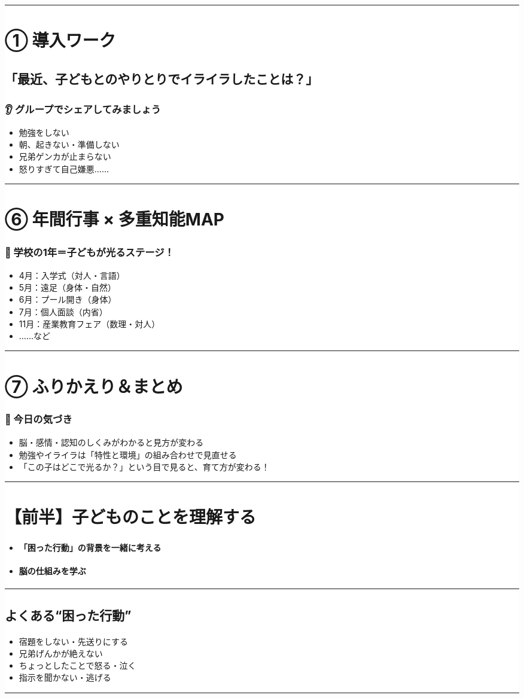 

---

# ① 導入ワーク  
## 「最近、子どもとのやりとりでイライラしたことは？」

### 👂 グループでシェアしてみましょう
- 勉強をしない
- 朝、起きない・準備しない
- 兄弟ゲンカが止まらない
- 怒りすぎて自己嫌悪……

---

# ⑥ 年間行事 × 多重知能MAP

### 📅 学校の1年＝子どもが光るステージ！

- 4月：入学式（対人・言語）  
- 5月：遠足（身体・自然）  
- 6月：プール開き（身体）  
- 7月：個人面談（内省）  
- 11月：産業教育フェア（数理・対人）  
- ……など

---

# ⑦ ふりかえり＆まとめ

### 📌 今日の気づき  
- 脳・感情・認知のしくみがわかると見方が変わる  
- 勉強やイライラは「特性と環境」の組み合わせで見直せる  
- 「この子はどこで光るか？」という目で見ると、育て方が変わる！

---

# 【前半】子どものことを理解する
- #### <span class="highlight_pink">「困った行動」の背景</span>を一緒に考える
- #### <span class="highlight_pink">脳の仕組み</span>を学ぶ<br>


---

## よくある“困った行動”

- 宿題をしない・先送りにする
- 兄弟げんかが絶えない
- ちょっとしたことで怒る・泣く
- 指示を聞かない・逃げる

---